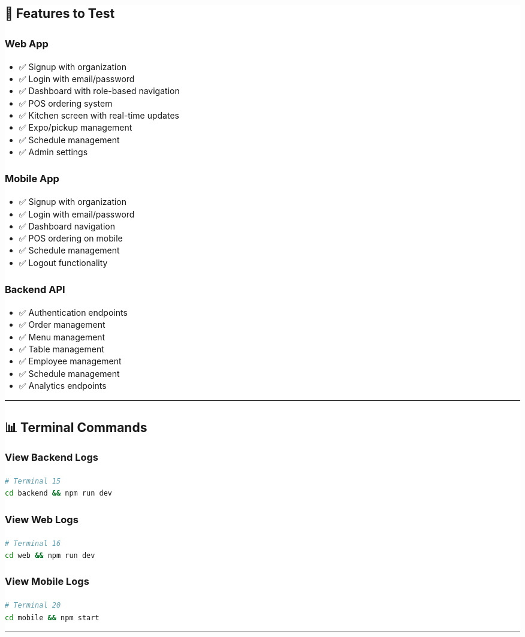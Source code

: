 
## 🎯 Features to Test

### Web App
- ✅ Signup with organization
- ✅ Login with email/password
- ✅ Dashboard with role-based navigation
- ✅ POS ordering system
- ✅ Kitchen screen with real-time updates
- ✅ Expo/pickup management
- ✅ Schedule management
- ✅ Admin settings

### Mobile App
- ✅ Signup with organization
- ✅ Login with email/password
- ✅ Dashboard navigation
- ✅ POS ordering on mobile
- ✅ Schedule management
- ✅ Logout functionality

### Backend API
- ✅ Authentication endpoints
- ✅ Order management
- ✅ Menu management
- ✅ Table management
- ✅ Employee management
- ✅ Schedule management
- ✅ Analytics endpoints

---

## 📊 Terminal Commands

### View Backend Logs
```bash
# Terminal 15
cd backend && npm run dev
```

### View Web Logs
```bash
# Terminal 16
cd web && npm run dev
```

### View Mobile Logs
```bash
# Terminal 20
cd mobile && npm start
```

---